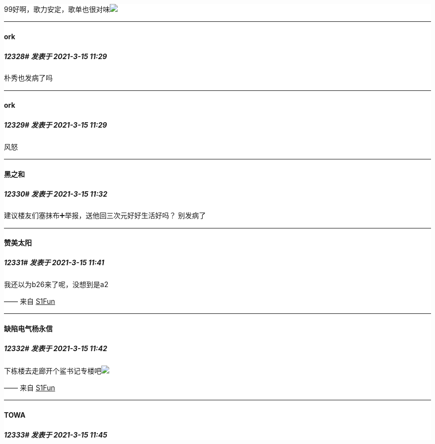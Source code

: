 
99好啊，歌力安定，歌单也很对味<img src="https://static.saraba1st.com/image/smiley/face2017/033.png" referrerpolicy="no-referrer">


*****

####  ork  
##### 12328#       发表于 2021-3-15 11:29


朴秀也发病了吗


*****

####  ork  
##### 12329#       发表于 2021-3-15 11:29


风怒


*****

####  黑之和  
##### 12330#       发表于 2021-3-15 11:32


建议楼友们塞抹布➕举报，送他回三次元好好生活好吗？
别发病了


*****

####  赞美太阳  
##### 12331#       发表于 2021-3-15 11:41


我还以为b26来了呢，没想到是a2

—— 来自 [S1Fun](https://s1fun.koalcat.com)


*****

####  缺陷电气杨永信  
##### 12332#       发表于 2021-3-15 11:42


下栋楼去走廊开个鲨书记专楼吧<img src="https://static.saraba1st.com/image/smiley/face2017/003.png" referrerpolicy="no-referrer">

—— 来自 [S1Fun](https://s1fun.koalcat.com)


*****

####  TOWA  
##### 12333#       发表于 2021-3-15 11:45
